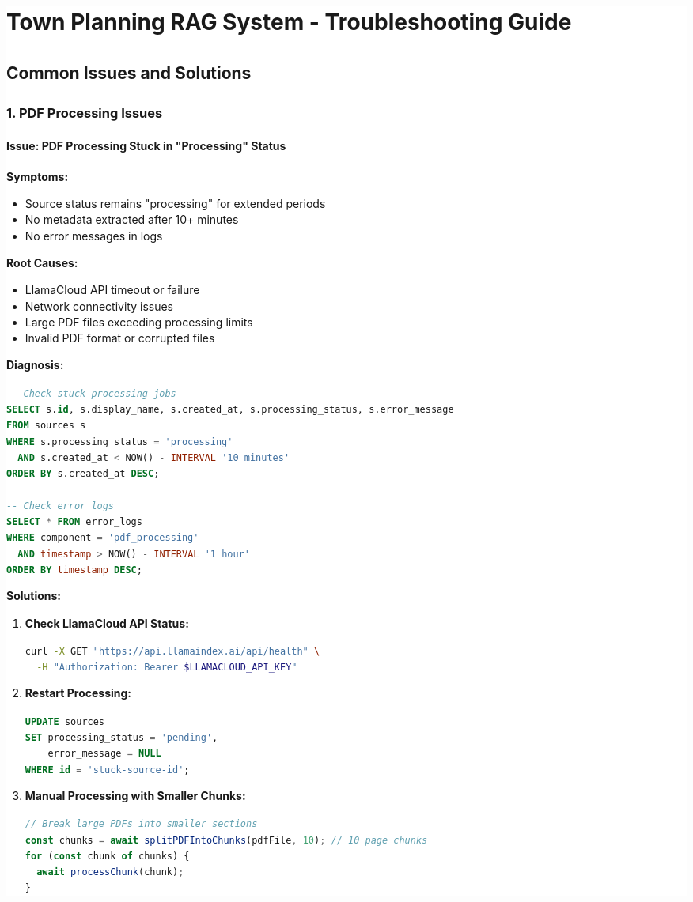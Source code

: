 # Town Planning RAG System - Troubleshooting Guide

## Common Issues and Solutions

### 1. PDF Processing Issues

#### Issue: PDF Processing Stuck in "Processing" Status
**Symptoms:**
- Source status remains "processing" for extended periods
- No metadata extracted after 10+ minutes
- No error messages in logs

**Root Causes:**
- LlamaCloud API timeout or failure
- Network connectivity issues
- Large PDF files exceeding processing limits
- Invalid PDF format or corrupted files

**Diagnosis:**
```sql
-- Check stuck processing jobs
SELECT s.id, s.display_name, s.created_at, s.processing_status, s.error_message
FROM sources s
WHERE s.processing_status = 'processing'
  AND s.created_at < NOW() - INTERVAL '10 minutes'
ORDER BY s.created_at DESC;

-- Check error logs
SELECT * FROM error_logs
WHERE component = 'pdf_processing'
  AND timestamp > NOW() - INTERVAL '1 hour'
ORDER BY timestamp DESC;
```

**Solutions:**
1. **Check LlamaCloud API Status:**
   ```bash
   curl -X GET "https://api.llamaindex.ai/api/health" \
     -H "Authorization: Bearer $LLAMACLOUD_API_KEY"
   ```

2. **Restart Processing:**
   ```sql
   UPDATE sources 
   SET processing_status = 'pending', 
       error_message = NULL
   WHERE id = 'stuck-source-id';
   ```

3. **Manual Processing with Smaller Chunks:**
   ```typescript
   // Break large PDFs into smaller sections
   const chunks = await splitPDFIntoChunks(pdfFile, 10); // 10 page chunks
   for (const chunk of chunks) {
     await processChunk(chunk);
   }
   ```

